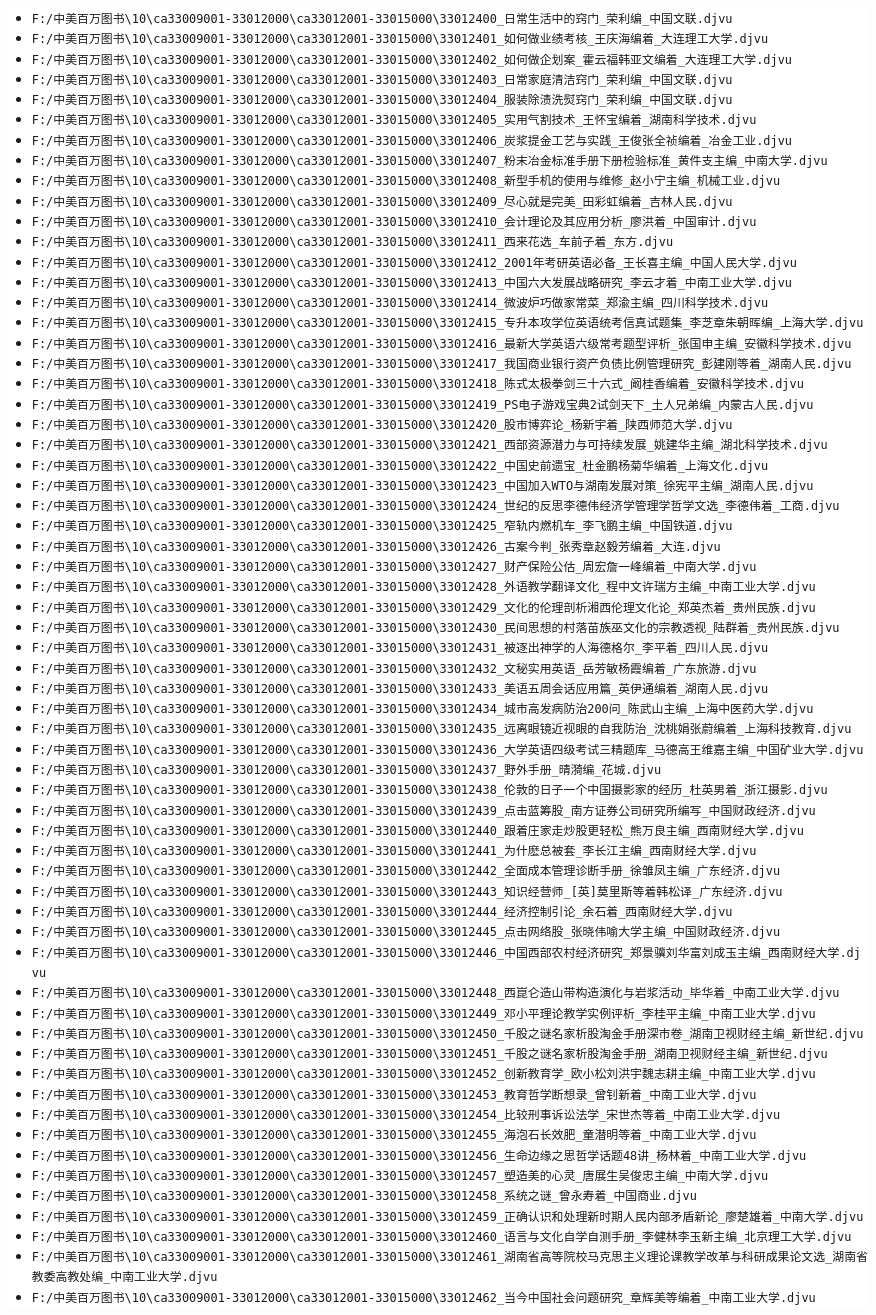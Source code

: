 - `F:/中美百万图书\10\ca33009001-33012000\ca33012001-33015000\33012400_日常生活中的窍门_荣利编_中国文联.djvu`
- `F:/中美百万图书\10\ca33009001-33012000\ca33012001-33015000\33012401_如何做业绩考核_王庆海编着_大连理工大学.djvu`
- `F:/中美百万图书\10\ca33009001-33012000\ca33012001-33015000\33012402_如何做企划案_霍云福韩亚文编着_大连理工大学.djvu`
- `F:/中美百万图书\10\ca33009001-33012000\ca33012001-33015000\33012403_日常家庭清洁窍门_荣利编_中国文联.djvu`
- `F:/中美百万图书\10\ca33009001-33012000\ca33012001-33015000\33012404_服装除渍洗熨窍门_荣利编_中国文联.djvu`
- `F:/中美百万图书\10\ca33009001-33012000\ca33012001-33015000\33012405_实用气割技术_王怀宝编着_湖南科学技术.djvu`
- `F:/中美百万图书\10\ca33009001-33012000\ca33012001-33015000\33012406_炭浆提金工艺与实践_王俊张全祯编着_冶金工业.djvu`
- `F:/中美百万图书\10\ca33009001-33012000\ca33012001-33015000\33012407_粉末冶金标准手册下册检验标准_黄件支主编_中南大学.djvu`
- `F:/中美百万图书\10\ca33009001-33012000\ca33012001-33015000\33012408_新型手机的使用与维修_赵小宁主编_机械工业.djvu`
- `F:/中美百万图书\10\ca33009001-33012000\ca33012001-33015000\33012409_尽心就是完美_田彩虹编着_吉林人民.djvu`
- `F:/中美百万图书\10\ca33009001-33012000\ca33012001-33015000\33012410_会计理论及其应用分析_廖洪着_中国审计.djvu`
- `F:/中美百万图书\10\ca33009001-33012000\ca33012001-33015000\33012411_西来花选_车前子着_东方.djvu`
- `F:/中美百万图书\10\ca33009001-33012000\ca33012001-33015000\33012412_2001年考研英语必备_王长喜主编_中国人民大学.djvu`
- `F:/中美百万图书\10\ca33009001-33012000\ca33012001-33015000\33012413_中国六大发展战略研究_李云才着_中南工业大学.djvu`
- `F:/中美百万图书\10\ca33009001-33012000\ca33012001-33015000\33012414_微波炉巧做家常菜_郑渝主编_四川科学技术.djvu`
- `F:/中美百万图书\10\ca33009001-33012000\ca33012001-33015000\33012415_专升本攻学位英语统考信真试题集_李芝章朱朝晖编_上海大学.djvu`
- `F:/中美百万图书\10\ca33009001-33012000\ca33012001-33015000\33012416_最新大学英语六级常考题型评析_张国申主编_安徽科学技术.djvu`
- `F:/中美百万图书\10\ca33009001-33012000\ca33012001-33015000\33012417_我国商业银行资产负债比例管理研究_彭建刚等着_湖南人民.djvu`
- `F:/中美百万图书\10\ca33009001-33012000\ca33012001-33015000\33012418_陈式太极拳剑三十六式_阚桂香编着_安徽科学技术.djvu`
- `F:/中美百万图书\10\ca33009001-33012000\ca33012001-33015000\33012419_PS电子游戏宝典2试剑天下_土人兄弟编_内蒙古人民.djvu`
- `F:/中美百万图书\10\ca33009001-33012000\ca33012001-33015000\33012420_股市博弈论_杨新宇着_陕西师范大学.djvu`
- `F:/中美百万图书\10\ca33009001-33012000\ca33012001-33015000\33012421_西部资源潜力与可持续发展_姚建华主编_湖北科学技术.djvu`
- `F:/中美百万图书\10\ca33009001-33012000\ca33012001-33015000\33012422_中国史前遗宝_杜金鹏杨菊华编着_上海文化.djvu`
- `F:/中美百万图书\10\ca33009001-33012000\ca33012001-33015000\33012423_中国加入WTO与湖南发展对策_徐宪平主编_湖南人民.djvu`
- `F:/中美百万图书\10\ca33009001-33012000\ca33012001-33015000\33012424_世纪的反思李德伟经济学管理学哲学文选_李德伟着_工商.djvu`
- `F:/中美百万图书\10\ca33009001-33012000\ca33012001-33015000\33012425_窄轨内燃机车_李飞鹏主编_中国铁道.djvu`
- `F:/中美百万图书\10\ca33009001-33012000\ca33012001-33015000\33012426_古案今判_张秀章赵毅芳编着_大连.djvu`
- `F:/中美百万图书\10\ca33009001-33012000\ca33012001-33015000\33012427_财产保险公估_周宏詹一峰编着_中南大学.djvu`
- `F:/中美百万图书\10\ca33009001-33012000\ca33012001-33015000\33012428_外语教学翻译文化_程中文许瑞方主编_中南工业大学.djvu`
- `F:/中美百万图书\10\ca33009001-33012000\ca33012001-33015000\33012429_文化的伦理剖析湘西伦理文化论_郑英杰着_贵州民族.djvu`
- `F:/中美百万图书\10\ca33009001-33012000\ca33012001-33015000\33012430_民间思想的村落苗族巫文化的宗教透视_陆群着_贵州民族.djvu`
- `F:/中美百万图书\10\ca33009001-33012000\ca33012001-33015000\33012431_被逐出神学的人海德格尔_李平着_四川人民.djvu`
- `F:/中美百万图书\10\ca33009001-33012000\ca33012001-33015000\33012432_文秘实用英语_岳芳敏杨霞编着_广东旅游.djvu`
- `F:/中美百万图书\10\ca33009001-33012000\ca33012001-33015000\33012433_美语五周会话应用篇_英伊通编着_湖南人民.djvu`
- `F:/中美百万图书\10\ca33009001-33012000\ca33012001-33015000\33012434_城市高发病防治200问_陈武山主编_上海中医药大学.djvu`
- `F:/中美百万图书\10\ca33009001-33012000\ca33012001-33015000\33012435_远离眼镜近视眼的自我防治_沈桃娟张蔚编着_上海科技教育.djvu`
- `F:/中美百万图书\10\ca33009001-33012000\ca33012001-33015000\33012436_大学英语四级考试三精题库_马德高王维嘉主编_中国矿业大学.djvu`
- `F:/中美百万图书\10\ca33009001-33012000\ca33012001-33015000\33012437_野外手册_晴漪编_花城.djvu`
- `F:/中美百万图书\10\ca33009001-33012000\ca33012001-33015000\33012438_伦敦的日子一个中国摄影家的经历_杜英男着_浙江摄影.djvu`
- `F:/中美百万图书\10\ca33009001-33012000\ca33012001-33015000\33012439_点击蓝筹股_南方证券公司研究所编写_中国财政经济.djvu`
- `F:/中美百万图书\10\ca33009001-33012000\ca33012001-33015000\33012440_跟着庄家走炒股更轻松_熊万良主编_西南财经大学.djvu`
- `F:/中美百万图书\10\ca33009001-33012000\ca33012001-33015000\33012441_为什麽总被套_李长江主编_西南财经大学.djvu`
- `F:/中美百万图书\10\ca33009001-33012000\ca33012001-33015000\33012442_全面成本管理诊断手册_徐雏凤主编_广东经济.djvu`
- `F:/中美百万图书\10\ca33009001-33012000\ca33012001-33015000\33012443_知识经营师_[英]莫里斯等着韩松译_广东经济.djvu`
- `F:/中美百万图书\10\ca33009001-33012000\ca33012001-33015000\33012444_经济控制引论_余石着_西南财经大学.djvu`
- `F:/中美百万图书\10\ca33009001-33012000\ca33012001-33015000\33012445_点击网络股_张晓伟喻大学主编_中国财政经济.djvu`
- `F:/中美百万图书\10\ca33009001-33012000\ca33012001-33015000\33012446_中国西部农村经济研究_郑景骥刘华富刘成玉主编_西南财经大学.djvu`
- `F:/中美百万图书\10\ca33009001-33012000\ca33012001-33015000\33012448_西崑仑造山带构造演化与岩浆活动_毕华着_中南工业大学.djvu`
- `F:/中美百万图书\10\ca33009001-33012000\ca33012001-33015000\33012449_邓小平理论教学实例评析_李桂平主编_中南工业大学.djvu`
- `F:/中美百万图书\10\ca33009001-33012000\ca33012001-33015000\33012450_千股之谜名家析股淘金手册深市卷_湖南卫视财经主编_新世纪.djvu`
- `F:/中美百万图书\10\ca33009001-33012000\ca33012001-33015000\33012451_千股之谜名家析股淘金手册_湖南卫视财经主编_新世纪.djvu`
- `F:/中美百万图书\10\ca33009001-33012000\ca33012001-33015000\33012452_创新教育学_欧小松刘洪宇魏志耕主编_中南工业大学.djvu`
- `F:/中美百万图书\10\ca33009001-33012000\ca33012001-33015000\33012453_教育哲学断想录_曾钊新着_中南工业大学.djvu`
- `F:/中美百万图书\10\ca33009001-33012000\ca33012001-33015000\33012454_比较刑事诉讼法学_宋世杰等着_中南工业大学.djvu`
- `F:/中美百万图书\10\ca33009001-33012000\ca33012001-33015000\33012455_海泡石长效肥_童潜明等着_中南工业大学.djvu`
- `F:/中美百万图书\10\ca33009001-33012000\ca33012001-33015000\33012456_生命边缘之思哲学话题48讲_杨林着_中南工业大学.djvu`
- `F:/中美百万图书\10\ca33009001-33012000\ca33012001-33015000\33012457_塑造美的心灵_唐展生吴俊忠主编_中南大学.djvu`
- `F:/中美百万图书\10\ca33009001-33012000\ca33012001-33015000\33012458_系统之谜_曾永寿着_中国商业.djvu`
- `F:/中美百万图书\10\ca33009001-33012000\ca33012001-33015000\33012459_正确认识和处理新时期人民内部矛盾新论_廖楚雄着_中南大学.djvu`
- `F:/中美百万图书\10\ca33009001-33012000\ca33012001-33015000\33012460_语言与文化自学自测手册_李健林李玉新主编_北京理工大学.djvu`
- `F:/中美百万图书\10\ca33009001-33012000\ca33012001-33015000\33012461_湖南省高等院校马克思主义理论课教学改革与科研成果论文选_湖南省教委高教处编_中南工业大学.djvu`
- `F:/中美百万图书\10\ca33009001-33012000\ca33012001-33015000\33012462_当今中国社会问题研究_章辉美等编着_中南工业大学.djvu`